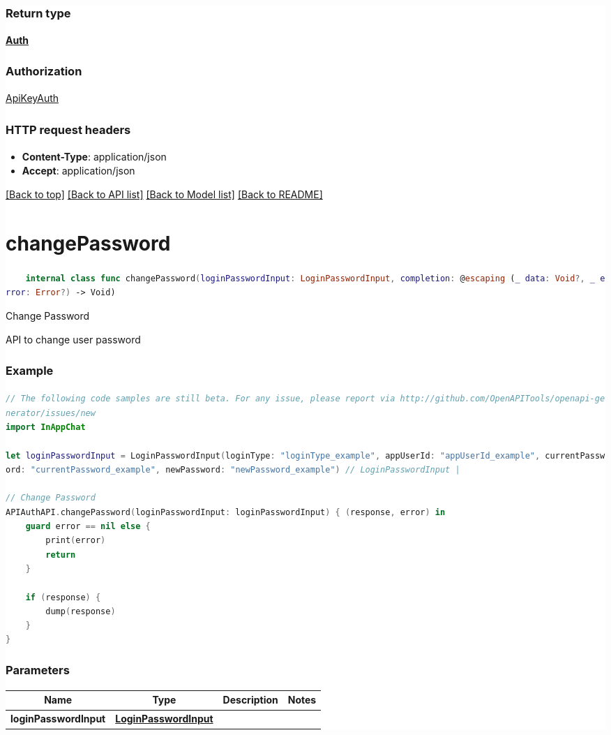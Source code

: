 ### Return type

[**Auth**](Auth.md)

### Authorization

[ApiKeyAuth](../README.md#ApiKeyAuth)

### HTTP request headers

 - **Content-Type**: application/json
 - **Accept**: application/json

[[Back to top]](#) [[Back to API list]](../README.md#documentation-for-api-endpoints) [[Back to Model list]](../README.md#documentation-for-models) [[Back to README]](../README.md)

# **changePassword**
```swift
    internal class func changePassword(loginPasswordInput: LoginPasswordInput, completion: @escaping (_ data: Void?, _ error: Error?) -> Void)
```

Change Password

API to change user password

### Example
```swift
// The following code samples are still beta. For any issue, please report via http://github.com/OpenAPITools/openapi-generator/issues/new
import InAppChat

let loginPasswordInput = LoginPasswordInput(loginType: "loginType_example", appUserId: "appUserId_example", currentPassword: "currentPassword_example", newPassword: "newPassword_example") // LoginPasswordInput | 

// Change Password
APIAuthAPI.changePassword(loginPasswordInput: loginPasswordInput) { (response, error) in
    guard error == nil else {
        print(error)
        return
    }

    if (response) {
        dump(response)
    }
}
```

### Parameters

Name | Type | Description  | Notes
------------- | ------------- | ------------- | -------------
 **loginPasswordInput** | [**LoginPasswordInput**](LoginPasswordInput.md) |  | 
